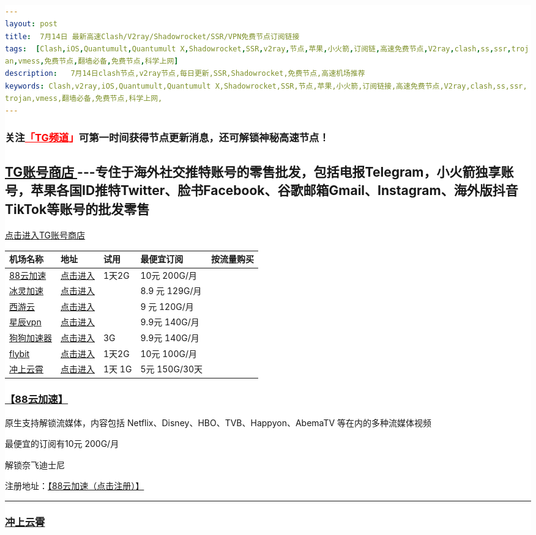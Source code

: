 ```yaml
---
layout: post
title:  7月14日 最新高速Clash/V2ray/Shadowrocket/SSR/VPN免费节点订阅链接
tags:  [Clash,iOS,Quantumult,Quantumult X,Shadowrocket,SSR,v2ray,节点,苹果,小火箭,订阅链,高速免费节点,V2ray,clash,ss,ssr,trojan,vmess,免费节点,翻墙必备,免费节点,科学上网]
description:   7月14日clash节点,v2ray节点,每日更新,SSR,Shadowrocket,免费节点,高速机场推荐
keywords: Clash,v2ray,iOS,Quantumult,Quantumult X,Shadowrocket,SSR,节点,苹果,小火箭,订阅链接,高速免费节点,V2ray,clash,ss,ssr,trojan,vmess,翻墙必备,免费节点,科学上网, 
---
```



### 关注<span style="color: #ff0000;"><a style="color: #ff0000;" href="https://t.me/clashjd">「TG频道</a>」</span>可第一时间获得节点更新消息，还可解锁神秘高速节点！


## [TG账号商店 ](https://shop.nodeshare.xyz/) ---专住于海外社交推特账号的零售批发，包括电报Telegram，小火箭独享账号，苹果各国ID推特Twitter、脸书Facebook、谷歌邮箱Gmail、Instagram、海外版抖音TikTok等账号的批发零售

[点击进入TG账号商店 ](https://shop.nodeshare.xyz/)

机场名称 | 地址 | 试用 | 最便宜订阅 | 按流量购买 |
| :------- | :--- | :--- | :--------- | :-------- |
| [88云加速](https://88cloud.pages.dev/#/register?code=n4KLfZJb) | [点击进入](https://88cloud.pages.dev/#/register?code=n4KLfZJb) | 1天2G 	 | 10元 200G/月 |  |
| [冰灵加速](#ef) | [点击进入](https://sulian.info/#/register?code=3R5DYYrL) |  | 8.9 元 129G/月 |  |
| [西游云](https://goudan.site/#/register?code=2mVFWPT1) | [点击进入](https://goudan.site/#/register?code=2mVFWPT1) |  | 9 元 120G/月 |  |
| [星辰vpn](#%E9%BE%99%E7%8C%AB%E4%BA%91) | [点击进入](https://c.xcvpn.me/#/register?code=jWv0CnPO) |  | 9.9元 140G/月 |  |
| [狗狗加速器](#%E9%BE%99%E7%8C%AB%E4%BA%91) | [点击进入](https://www.dginv.click/#/register?code=yi5aid0d)| 3G | 9.9元 140G/月 |  |
| [flybit](#flybit) | [点击进入](https://flybit.my/#/register?code=iV0dLWfT) | 1天2G | 10元 100G/月 |  |
| [冲上云霄](#%E5%86%B2%E4%B8%8A%E4%BA%91%E9%9C%84) | [点击进入](https://cpdd.one/?r=42354) | 1天 1G | 5元 150G/30天 |  |



### [【88云加速】](https://88cloud.pages.dev/#/register?code=n4KLfZJb)

原生支持解锁流媒体，内容包括 Netflix、Disney、HBO、TVB、Happyon、AbemaTV 等在内的多种流媒体视频

最便宜的订阅有10元 200G/月



解锁奈飞迪士尼

注册地址：[【88云加速（点击注册）】](https://88cloud.pages.dev/#/register?code=n4KLfZJb)

*  *   *

### [冲上云霄](https://cpdd.one/?r=42354)
